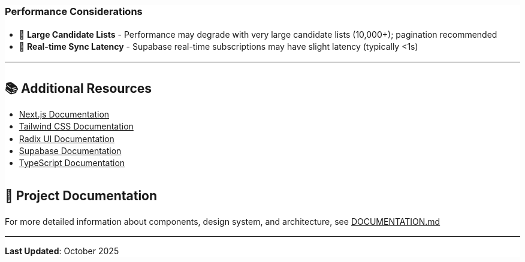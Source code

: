 ### Performance Considerations
- 📌 **Large Candidate Lists** - Performance may degrade with very large candidate lists (10,000+); pagination recommended
- 📌 **Real-time Sync Latency** - Supabase real-time subscriptions may have slight latency (typically <1s)

---

## 📚 Additional Resources

- [Next.js Documentation](https://nextjs.org/docs)
- [Tailwind CSS Documentation](https://tailwindcss.com/docs)
- [Radix UI Documentation](https://www.radix-ui.com/docs/primitives/overview/introduction)
- [Supabase Documentation](https://supabase.com/docs)
- [TypeScript Documentation](https://www.typescriptlang.org/docs/)

## 📄 Project Documentation

For more detailed information about components, design system, and architecture, see [DOCUMENTATION.md](./DOCUMENTATION.md)

---

**Last Updated**: October 2025
